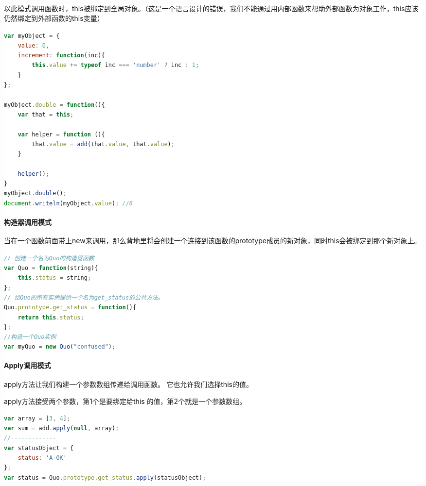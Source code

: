 以此模式调用函数时，this被绑定到全局对象。（这是一个语言设计的错误，我们不能通过用内部函数来帮助外部函数为对象工作，this应该仍然绑定到外部函数的this变量）

```js
var myObject = {
    value: 0,
    increment: function(inc){
        this.value += typeof inc === 'number' ? inc : 1;
    }
};

myObject.double = function(){
    var that = this;

    var helper = function (){
        that.value = add(that.value, that.value);
    }

    helper();
}
myObject.double();
document.writeln(myObject.value); //6
```

#### 构造器调用模式
当在一个函数前面带上new来调用，那么背地里将会创建一个连接到该函数的prototype成员的新对象，同时this会被绑定到那个新对象上。

```js
// 创建一个名为Quo的构造器函数
var Quo = function(string){
    this.status = string;
};
// 给Quo的所有实例提供一个名为get_status的公共方法。
Quo.prototype.get_status = function(){
    return this.status;
};
//构造一个Quo实例
var myQuo = new Quo("confused");
```

#### Apply调用模式
apply方法让我们构建一个参数数组传递给调用函数。
它也允许我们选择this的值。

apply方法接受两个参数，第1个是要绑定给this 的值，第2个就是一个参数数组。

```js
var array = [3, 4];
var sum = add.apply(null, array);
//-------------
var statusObject = {
    status: 'A-OK'
};
var status = Quo.prototype.get_status.apply(statusObject);
```



